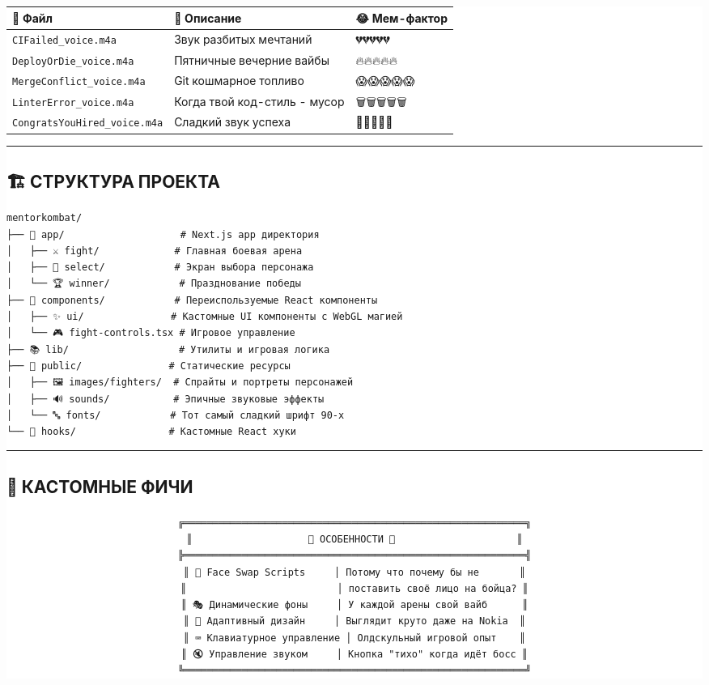 <div align="center">

| 🎵 Файл | 📝 Описание | 😂 Мем-фактор |
|:---|:---|:---|
| `CIFailed_voice.m4a` | Звук разбитых мечтаний | 💔💔💔💔💔 |
| `DeployOrDie_voice.m4a` | Пятничные вечерние вайбы | 🔥🔥🔥🔥🔥 |
| `MergeConflict_voice.m4a` | Git кошмарное топливо | 😱😱😱😱😱 |
| `LinterError_voice.m4a` | Когда твой код-стиль - мусор | 🗑️🗑️🗑️🗑️🗑️ |
| `CongratsYouHired_voice.m4a` | Сладкий звук успеха | 🎉🎉🎉🎉🎉 |

</div>

---

## 🏗️ СТРУКТУРА ПРОЕКТА

```
mentorkombat/
├── 📁 app/                    # Next.js app директория
│   ├── ⚔️ fight/             # Главная боевая арена
│   ├── 🎯 select/            # Экран выбора персонажа
│   └── 🏆 winner/            # Празднование победы
├── 🧩 components/            # Переиспользуемые React компоненты
│   ├── ✨ ui/               # Кастомные UI компоненты с WebGL магией
│   └── 🎮 fight-controls.tsx # Игровое управление
├── 📚 lib/                   # Утилиты и игровая логика
├── 🎨 public/               # Статические ресурсы
│   ├── 🖼️ images/fighters/  # Спрайты и портреты персонажей
│   ├── 🔊 sounds/           # Эпичные звуковые эффекты
│   └── 🔤 fonts/            # Тот самый сладкий шрифт 90-х
└── 🎣 hooks/                # Кастомные React хуки
```

---

## 🎨 КАСТОМНЫЕ ФИЧИ

<div align="center">

```
╔═══════════════════════════════════════════════════════════╗
║                    🌟 ОСОБЕННОСТИ 🌟                     ║
╠═══════════════════════════════════════════════════════════╣
║ 🔄 Face Swap Scripts     │ Потому что почему бы не       ║
║                          │ поставить своё лицо на бойца? ║
║ 🎭 Динамические фоны     │ У каждой арены свой вайб      ║
║ 📱 Адаптивный дизайн     │ Выглядит круто даже на Nokia  ║
║ ⌨️ Клавиатурное управление │ Олдскульный игровой опыт    ║
║ 🔇 Управление звуком     │ Кнопка "тихо" когда идёт босс ║
╚═══════════════════════════════════════════════════════════╝
```
